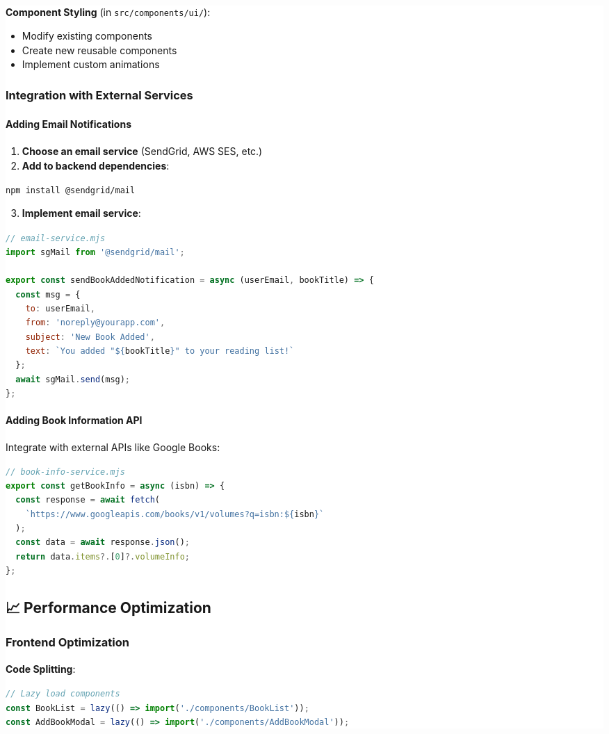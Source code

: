 
**Component Styling** (in `src/components/ui/`):
- Modify existing components
- Create new reusable components
- Implement custom animations

### Integration with External Services

#### Adding Email Notifications

1. **Choose an email service** (SendGrid, AWS SES, etc.)
2. **Add to backend dependencies**:
```bash
npm install @sendgrid/mail
```

3. **Implement email service**:
```javascript
// email-service.mjs
import sgMail from '@sendgrid/mail';

export const sendBookAddedNotification = async (userEmail, bookTitle) => {
  const msg = {
    to: userEmail,
    from: 'noreply@yourapp.com',
    subject: 'New Book Added',
    text: `You added "${bookTitle}" to your reading list!`
  };
  await sgMail.send(msg);
};
```

#### Adding Book Information API

Integrate with external APIs like Google Books:

```javascript
// book-info-service.mjs
export const getBookInfo = async (isbn) => {
  const response = await fetch(
    `https://www.googleapis.com/books/v1/volumes?q=isbn:${isbn}`
  );
  const data = await response.json();
  return data.items?.[0]?.volumeInfo;
};
```

## 📈 Performance Optimization

### Frontend Optimization

**Code Splitting**:
```typescript
// Lazy load components
const BookList = lazy(() => import('./components/BookList'));
const AddBookModal = lazy(() => import('./components/AddBookModal'));
```
